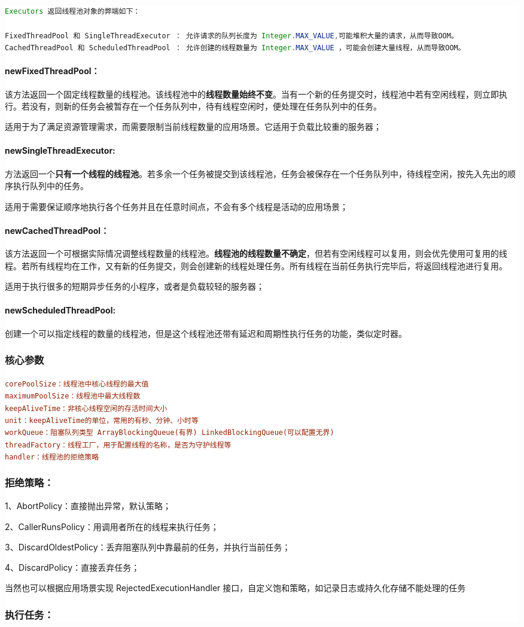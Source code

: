 ```java
Executors 返回线程池对象的弊端如下：

FixedThreadPool 和 SingleThreadExecutor ： 允许请求的队列长度为 Integer.MAX_VALUE,可能堆积大量的请求，从而导致OOM。
CachedThreadPool 和 ScheduledThreadPool ： 允许创建的线程数量为 Integer.MAX_VALUE ，可能会创建大量线程，从而导致OOM。
```



#### newFixedThreadPool：

该方法返回一个固定线程数量的线程池。该线程池中的**线程数量始终不变**。当有一个新的任务提交时，线程池中若有空闲线程，则立即执行。若没有，则新的任务会被暂存在一个任务队列中，待有线程空闲时，便处理在任务队列中的任务。

适用于为了满足资源管理需求，而需要限制当前线程数量的应用场景。它适用于负载比较重的服务器；

#### newSingleThreadExecutor: 

方法返回一个**只有一个线程的线程池**。若多余一个任务被提交到该线程池，任务会被保存在一个任务队列中，待线程空闲，按先入先出的顺序执行队列中的任务。

适用于需要保证顺序地执行各个任务并且在任意时间点，不会有多个线程是活动的应用场景；

#### newCachedThreadPool：

该方法返回一个可根据实际情况调整线程数量的线程池。**线程池的线程数量不确定**，但若有空闲线程可以复用，则会优先使用可复用的线程。若所有线程均在工作，又有新的任务提交，则会创建新的线程处理任务。所有线程在当前任务执行完毕后，将返回线程池进行复用。

适用于执行很多的短期异步任务的小程序，或者是负载较轻的服务器；

#### newScheduledThreadPool: 

创建一个可以指定线程的数量的线程池，但是这个线程池还带有延迟和周期性执行任务的功能，类似定时器。

### 核心参数

```ini
corePoolSize：线程池中核心线程的最大值
maximumPoolSize：线程池中最大线程数
keepAliveTime：非核心线程空闲的存活时间大小
unit：keepAliveTime的单位，常用的有秒、分钟、小时等
workQueue：阻塞队列类型 ArrayBlockingQueue(有界) LinkedBlockingQueue(可以配置无界)
threadFactory：线程工厂，用于配置线程的名称，是否为守护线程等
handler：线程池的拒绝策略
```

### 拒绝策略：

1、AbortPolicy：直接抛出异常，默认策略；

2、CallerRunsPolicy：用调用者所在的线程来执行任务；

3、DiscardOldestPolicy：丢弃阻塞队列中靠最前的任务，并执行当前任务；

4、DiscardPolicy：直接丢弃任务；

当然也可以根据应用场景实现 RejectedExecutionHandler 接口，自定义饱和策略，如记录日志或持久化存储不能处理的任务

### 执行任务：
